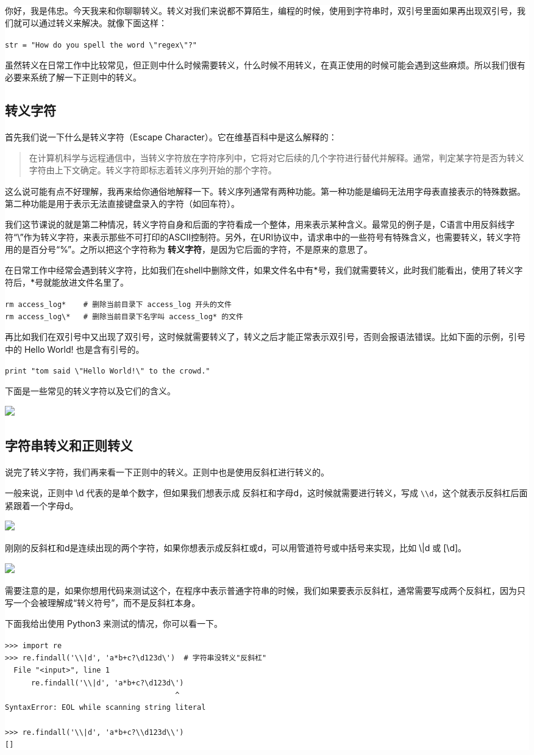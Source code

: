 你好，我是伟忠。今天我来和你聊聊转义。转义对我们来说都不算陌生，编程的时候，使用到字符串时，双引号里面如果再出现双引号，我们就可以通过转义来解决。就像下面这样：

```
str = "How do you spell the word \"regex\"?"

```

虽然转义在日常工作中比较常见，但正则中什么时候需要转义，什么时候不用转义，在真正使用的时候可能会遇到这些麻烦。所以我们很有必要来系统了解一下正则中的转义。

## 转义字符

首先我们说一下什么是转义字符（Escape Character）。它在维基百科中是这么解释的：

> 在计算机科学与远程通信中，当转义字符放在字符序列中，它将对它后续的几个字符进行替代并解释。通常，判定某字符是否为转义字符由上下文确定。转义字符即标志着转义序列开始的那个字符。

这么说可能有点不好理解，我再来给你通俗地解释一下。转义序列通常有两种功能。第一种功能是编码无法用字母表直接表示的特殊数据。第二种功能是用于表示无法直接键盘录入的字符（如回车符）。

我们这节课说的就是第二种情况，转义字符自身和后面的字符看成一个整体，用来表示某种含义。最常见的例子是，C语言中用反斜线字符“\\”作为转义字符，来表示那些不可打印的ASCII控制符。另外，在URI协议中，请求串中的一些符号有特殊含义，也需要转义，转义字符用的是百分号“%”。之所以把这个字符称为 **转义字符**，是因为它后面的字符，不是原来的意思了。

在日常工作中经常会遇到转义字符，比如我们在shell中删除文件，如果文件名中有\*号，我们就需要转义，此时我们能看出，使用了转义字符后，\*号就能放进文件名里了。

```
rm access_log*    # 删除当前目录下 access_log 开头的文件
rm access_log\*   # 删除当前目录下名字叫 access_log* 的文件

```

再比如我们在双引号中又出现了双引号，这时候就需要转义了，转义之后才能正常表示双引号，否则会报语法错误。比如下面的示例，引号中的 Hello World! 也是含有引号的。

```
print "tom said \"Hello World!\" to the crowd."

```

下面是一些常见的转义字符以及它们的含义。

![](https://static001.geekbang.org/resource/image/03/35/034b3619dab627fc96b85ac8de004b35.jpg?wh=1355*675)

## 字符串转义和正则转义

说完了转义字符，我们再来看一下正则中的转义。正则中也是使用反斜杠进行转义的。

一般来说，正则中 \\d 代表的是单个数字，但如果我们想表示成 反斜杠和字母d，这时候就需要进行转义，写成 `\\d`，这个就表示反斜杠后面紧跟着一个字母d。

![](https://static001.geekbang.org/resource/image/11/e9/112c1fa35dbc600c3fc8e6562aea46e9.png?wh=1074*606)

刚刚的反斜杠和d是连续出现的两个字符，如果你想表示成反斜杠或d，可以用管道符号或中括号来实现，比如 \\\|d 或 \[\\d\]。

![](https://static001.geekbang.org/resource/image/yy/35/yy70d6900cfbe786d64bdc7b5d87e735.png?wh=1076*606)

需要注意的是，如果你想用代码来测试这个，在程序中表示普通字符串的时候，我们如果要表示反斜杠，通常需要写成两个反斜杠，因为只写一个会被理解成“转义符号”，而不是反斜杠本身。

下面我给出使用 Python3 来测试的情况，你可以看一下。

```
>>> import re
>>> re.findall('\\|d', 'a*b+c?\d123d\')  # 字符串没转义"反斜杠"
  File "<input>", line 1
      re.findall('\\|d', 'a*b+c?\d123d\')
                                       ^
SyntaxError: EOL while scanning string literal

>>> re.findall('\\|d', 'a*b+c?\\d123d\\')
[]

```
